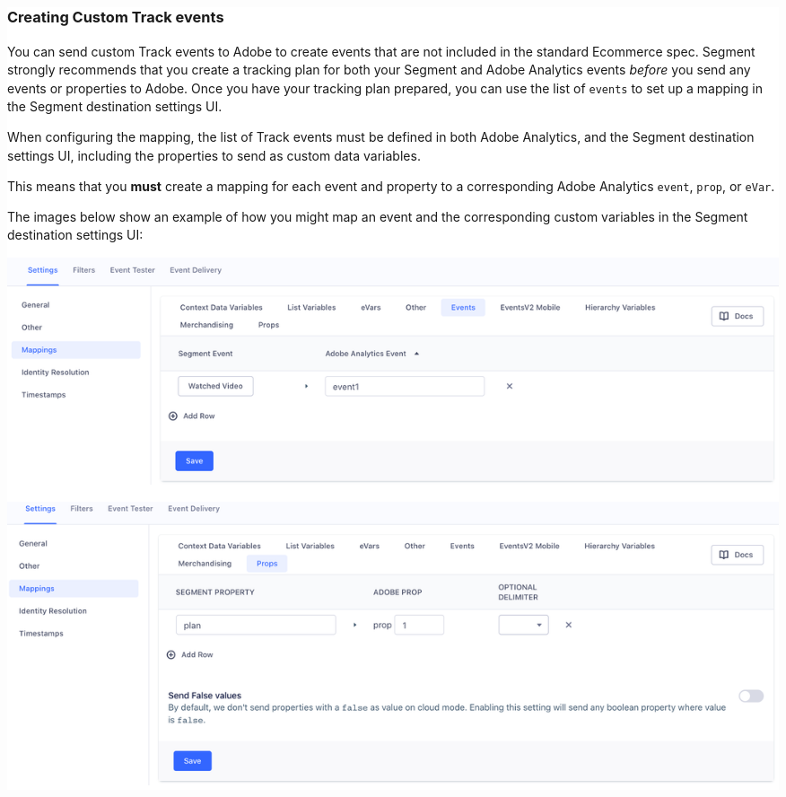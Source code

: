 ### Creating Custom Track events

You can send custom Track events to Adobe to create events that are not included in the standard Ecommerce spec. Segment strongly recommends that you create a tracking plan for both your Segment and Adobe Analytics events _before_ you send any events or properties to Adobe. Once you have your tracking plan prepared, you can use the list of `events` to set up a mapping in the Segment destination settings UI.

When configuring the mapping, the list of Track events must be defined in both Adobe Analytics, and the Segment destination settings UI, including the properties to send as custom data variables.

This means that you **must** create a mapping for each event and property to a corresponding Adobe Analytics `event`, `prop`, or `eVar`.

The images below show an example of how you might map an event and the corresponding custom variables in the Segment destination settings UI:



![A screenshot of the Adobe Analytics settings page in Segment, with the Mappings section selected and a sample event mapping under the Events tab.](images/event-mapping.png)

![A screenshot of the Adobe Analytics settings page in Segment, with the Mappings section selected and a sample property mapping under the Props tab.](images/prop-mapping.png)

